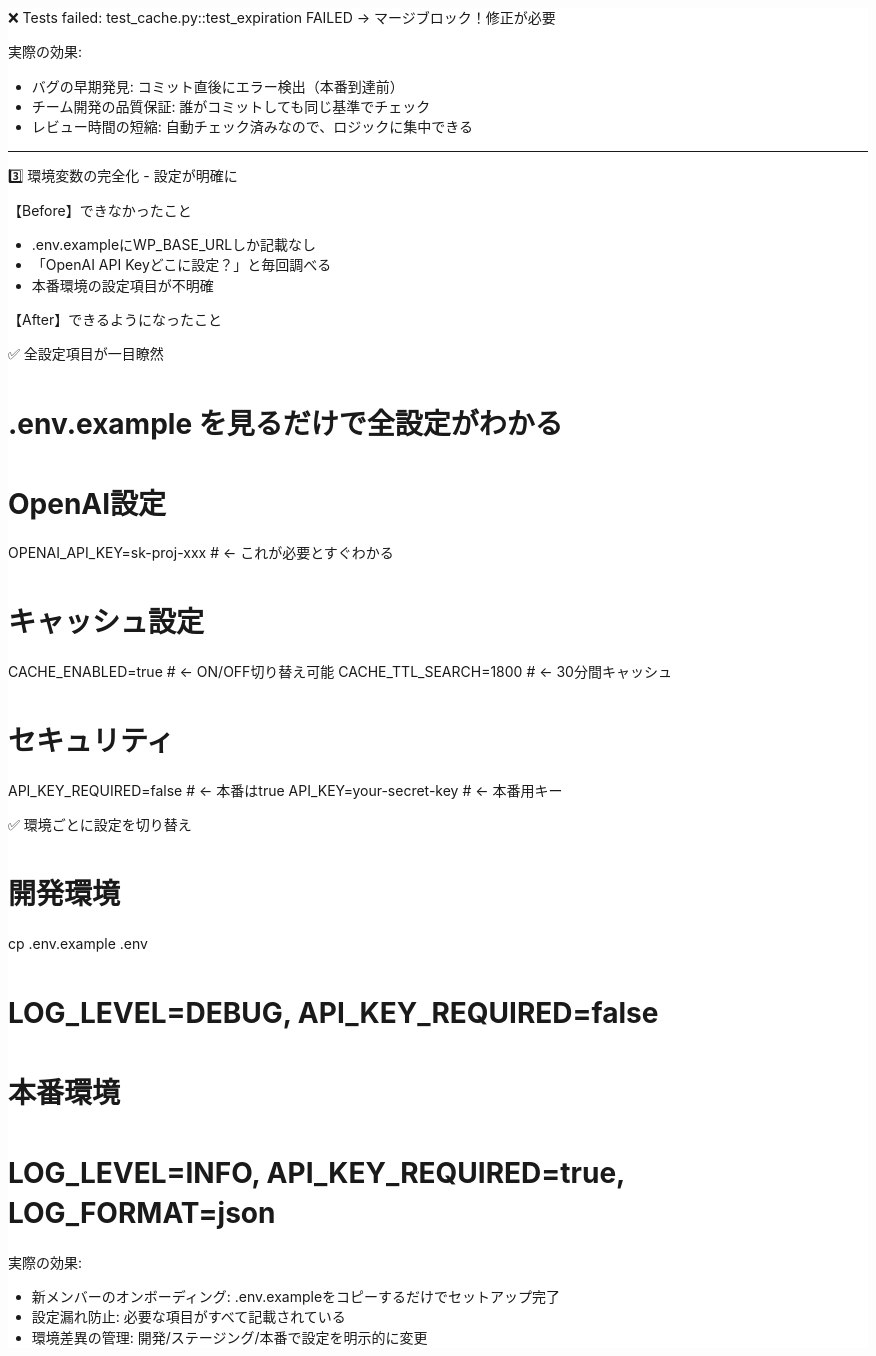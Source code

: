   ❌ Tests failed: test_cache.py::test_expiration FAILED
  → マージブロック！修正が必要

  実際の効果:
  - バグの早期発見: コミット直後にエラー検出（本番到達前）
  - チーム開発の品質保証: 誰がコミットしても同じ基準でチェック
  - レビュー時間の短縮: 自動チェック済みなので、ロジックに集中できる

  ---
  3️⃣ 環境変数の完全化 - 設定が明確に

  【Before】できなかったこと

  - .env.exampleにWP_BASE_URLしか記載なし
  - 「OpenAI API Keyどこに設定？」と毎回調べる
  - 本番環境の設定項目が不明確

  【After】できるようになったこと

  ✅ 全設定項目が一目瞭然

  # .env.example を見るだけで全設定がわかる

  # OpenAI設定
  OPENAI_API_KEY=sk-proj-xxx  # ← これが必要とすぐわかる

  # キャッシュ設定
  CACHE_ENABLED=true           # ← ON/OFF切り替え可能
  CACHE_TTL_SEARCH=1800       # ← 30分間キャッシュ

  # セキュリティ
  API_KEY_REQUIRED=false      # ← 本番はtrue
  API_KEY=your-secret-key     # ← 本番用キー

  ✅ 環境ごとに設定を切り替え

  # 開発環境
  cp .env.example .env
  # LOG_LEVEL=DEBUG, API_KEY_REQUIRED=false

  # 本番環境
  # LOG_LEVEL=INFO, API_KEY_REQUIRED=true, LOG_FORMAT=json

  実際の効果:
  - 新メンバーのオンボーディング: .env.exampleをコピーするだけでセットアップ完了
  - 設定漏れ防止: 必要な項目がすべて記載されている
  - 環境差異の管理: 開発/ステージング/本番で設定を明示的に変更
